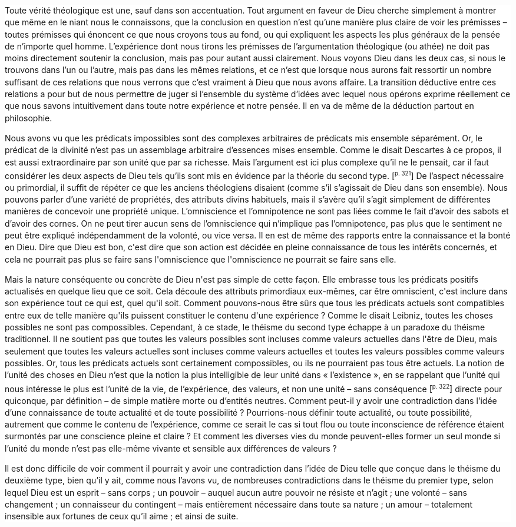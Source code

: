 Toute vérité théologique est une, sauf dans son accentuation. Tout argument en faveur de Dieu cherche simplement à montrer que même en le niant nous le connaissons, que la conclusion en question n’est qu’une manière plus claire de voir les prémisses – toutes prémisses qui énoncent ce que nous croyons tous au fond, ou qui expliquent les aspects les plus généraux de la pensée de n’importe quel homme. L’expérience dont nous tirons les prémisses de l’argumentation théologique (ou athée) ne doit pas moins directement soutenir la conclusion, mais pas pour autant aussi clairement. Nous voyons Dieu dans les deux cas, si nous le trouvons dans l’un ou l’autre, mais pas dans les mêmes relations, et ce n’est que lorsque nous aurons fait ressortir un nombre suffisant de ces relations que nous verrons que c’est vraiment à Dieu que nous avons affaire. La transition déductive entre ces relations a pour but de nous permettre de juger si l’ensemble du système d’idées avec lequel nous opérons exprime réellement ce que nous savons intuitivement dans toute notre expérience et notre pensée. Il en va de même de la déduction partout en philosophie.

Nous avons vu que les prédicats impossibles sont des complexes arbitraires de prédicats mis ensemble séparément. Or, le prédicat de la divinité n’est pas un assemblage arbitraire d’essences mises ensemble. Comme le disait Descartes à ce propos, il est aussi extraordinaire par son unité que par sa richesse. Mais l’argument est ici plus complexe qu’il ne le pensait, car il faut considérer les deux aspects de Dieu tels qu’ils sont mis en évidence par la théorie du second type. <span id="p321">[<sup><small>p. 321</small></sup>]</span> De l’aspect nécessaire ou primordial, il suffit de répéter ce que les anciens théologiens disaient (comme s’il s’agissait de Dieu dans son ensemble). Nous pouvons parler d’une variété de propriétés, des attributs divins habituels, mais il s’avère qu’il s’agit simplement de différentes manières de concevoir une propriété unique. L’omniscience et l’omnipotence ne sont pas liées comme le fait d’avoir des sabots et d’avoir des cornes. On ne peut tirer aucun sens de l’omniscience qui n’implique pas l’omnipotence, pas plus que le sentiment ne peut être expliqué indépendamment de la volonté, ou vice versa. Il en est de même des rapports entre la connaissance et la bonté en Dieu. Dire que Dieu est bon, c'est dire que son action est décidée en pleine connaissance de tous les intérêts concernés, et cela ne pourrait pas plus se faire sans l'omniscience que l'omniscience ne pourrait se faire sans elle.

Mais la nature conséquente ou concrète de Dieu n'est pas simple de cette façon. Elle embrasse tous les prédicats positifs actualisés en quelque lieu que ce soit. Cela découle des attributs primordiaux eux-mêmes, car être omniscient, c'est inclure dans son expérience tout ce qui est, quel qu'il soit. Comment pouvons-nous être sûrs que tous les prédicats actuels sont compatibles entre eux de telle manière qu'ils puissent constituer le contenu d'une expérience ? Comme le disait Leibniz, toutes les choses possibles ne sont pas compossibles. Cependant, à ce stade, le théisme du second type échappe à un paradoxe du théisme traditionnel. Il ne soutient pas que toutes les valeurs possibles sont incluses comme valeurs actuelles dans l'être de Dieu, mais seulement que toutes les valeurs actuelles sont incluses comme valeurs actuelles et toutes les valeurs possibles comme valeurs possibles. Or, tous les prédicats actuels sont certainement compossibles, ou ils ne pourraient pas tous être actuels. La notion de l’unité des choses en Dieu n’est que la notion la plus intelligible de leur unité dans « l’existence », en se rappelant que l’unité qui nous intéresse le plus est l’unité de la vie, de l’expérience, des valeurs, et non une unité – sans conséquence <span id="p322">[<sup><small>p. 322</small></sup>]</span> directe pour quiconque, par définition – de simple matière morte ou d’entités neutres. Comment peut-il y avoir une contradiction dans l’idée d’une connaissance de toute actualité et de toute possibilité ? Pourrions-nous définir toute actualité, ou toute possibilité, autrement que comme le contenu de l’expérience, comme ce serait le cas si tout flou ou toute inconscience de référence étaient surmontés par une conscience pleine et claire ? Et comment les diverses vies du monde peuvent-elles former un seul monde si l’unité du monde n’est pas elle-même vivante et sensible aux différences de valeurs ?

Il est donc difficile de voir comment il pourrait y avoir une contradiction dans l’idée de Dieu telle que conçue dans le théisme du deuxième type, bien qu’il y ait, comme nous l’avons vu, de nombreuses contradictions dans le théisme du premier type, selon lequel Dieu est un esprit – sans corps ; un pouvoir – auquel aucun autre pouvoir ne résiste et n’agit ; une volonté – sans changement ; un connaisseur du contingent – ​​mais entièrement nécessaire dans toute sa nature ; un amour – totalement insensible aux fortunes de ceux qu’il aime ; et ainsi de suite.
